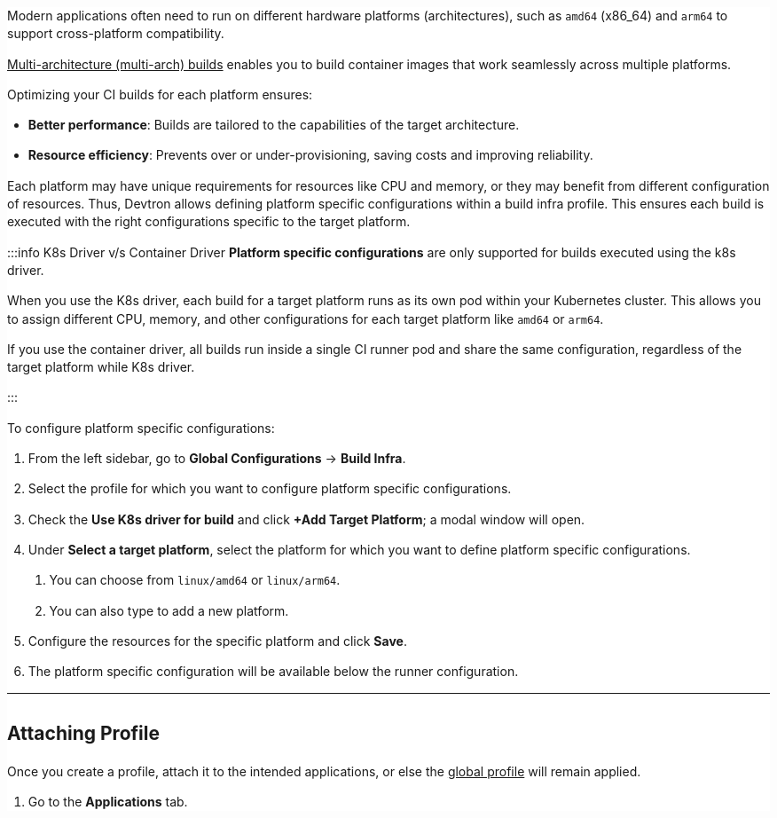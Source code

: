 Modern applications often need to run on different hardware platforms (architectures), such as `amd64` (x86_64) and `arm64` to support cross-platform compatibility.

[Multi-architecture (multi-arch) builds](https://docs.docker.com/build/building/multi-platform/) enables you to build container images that work seamlessly across multiple platforms.

Optimizing your CI builds for each platform ensures:
   
   * **Better performance**: Builds are tailored to the capabilities of the target architecture.
   
   * **Resource efficiency**: Prevents over or under-provisioning, saving costs and improving reliability.

Each platform may have unique requirements for resources like CPU and memory, or they may benefit from different configuration of resources. Thus, Devtron allows defining platform specific configurations within a build infra profile. This ensures each build is executed with the right configurations specific to the target platform.

:::info K8s Driver v/s Container Driver
 **Platform specific configurations** are only supported for builds executed using the k8s driver. 
 
 When you use the K8s driver, each build for a target platform runs as its own pod within your Kubernetes cluster. This allows you to assign different CPU, memory, and other configurations for each target platform like `amd64` or `arm64`. 
 
 If you use the container driver, all builds run inside a single CI runner pod and share the same configuration, regardless of the target platform while K8s driver.

 :::

To configure platform specific configurations:

1. From the left sidebar, go to **Global Configurations** → **Build Infra**. 

2. Select the profile for which you want to configure platform specific configurations.

3. Check the **Use K8s driver for build** and click **+Add Target Platform**; a modal window will open.

4. Under **Select a target platform**, select the platform for which you want to define platform specific configurations.
     1. You can choose from `linux/amd64` or `linux/arm64`.

     2. You can also type to add a new platform.

5. Configure the resources for the specific platform and click **Save**.

6. The platform specific configuration will be available below the runner configuration.

<iframe width="560" height="315" src="https://www.youtube.com/watch?v=5nFJfai125U" title="Platform Specific Configurations" frameborder="0" allowfullscreen></iframe>

---

## Attaching Profile

Once you create a profile, attach it to the intended applications, or else the [global profile](#global-profile) will remain applied. 

1. Go to the **Applications** tab.
